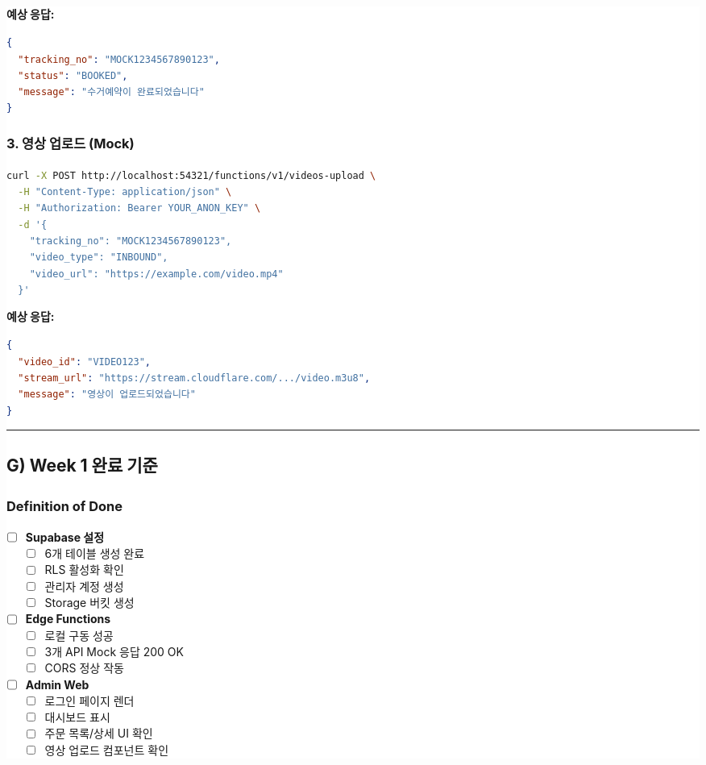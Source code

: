 **예상 응답:**
```json
{
  "tracking_no": "MOCK1234567890123",
  "status": "BOOKED",
  "message": "수거예약이 완료되었습니다"
}
```

### 3. 영상 업로드 (Mock)

```bash
curl -X POST http://localhost:54321/functions/v1/videos-upload \
  -H "Content-Type: application/json" \
  -H "Authorization: Bearer YOUR_ANON_KEY" \
  -d '{
    "tracking_no": "MOCK1234567890123",
    "video_type": "INBOUND",
    "video_url": "https://example.com/video.mp4"
  }'
```

**예상 응답:**
```json
{
  "video_id": "VIDEO123",
  "stream_url": "https://stream.cloudflare.com/.../video.m3u8",
  "message": "영상이 업로드되었습니다"
}
```

---

## G) Week 1 완료 기준

### Definition of Done

- [ ] **Supabase 설정**
  - [ ] 6개 테이블 생성 완료
  - [ ] RLS 활성화 확인
  - [ ] 관리자 계정 생성
  - [ ] Storage 버킷 생성

- [ ] **Edge Functions**
  - [ ] 로컬 구동 성공
  - [ ] 3개 API Mock 응답 200 OK
  - [ ] CORS 정상 작동

- [ ] **Admin Web**
  - [ ] 로그인 페이지 렌더
  - [ ] 대시보드 표시
  - [ ] 주문 목록/상세 UI 확인
  - [ ] 영상 업로드 컴포넌트 확인
